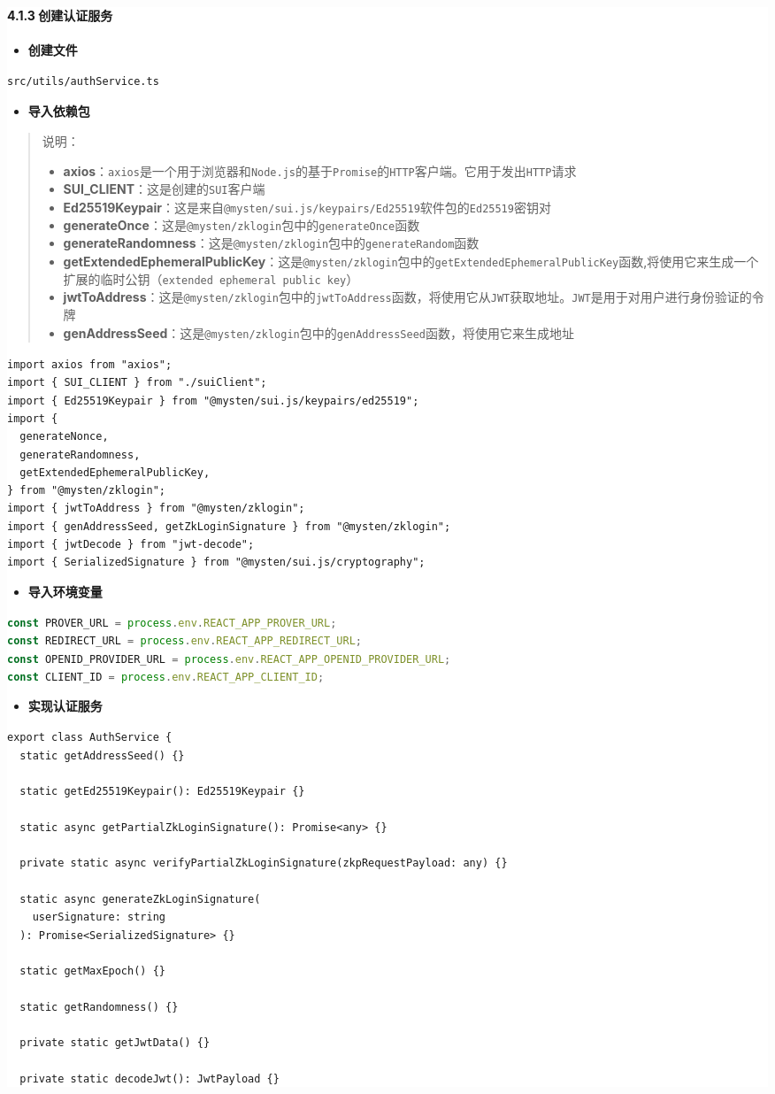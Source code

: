 #### 4.1.3 创建认证服务

- **创建文件**

`src/utils/authService.ts`

- **导入依赖包**

> 说明：
>
> - **axios**：`axios`是一个用于浏览器和`Node.js`的基于`Promise`的`HTTP`客户端。它用于发出`HTTP`请求
> - **SUI_CLIENT**：这是创建的`SUI`客户端
> - **Ed25519Keypair**：这是来自`@mysten/sui.js/keypairs/Ed25519`软件包的`Ed25519`密钥对
> - **generateOnce**：这是`@mysten/zklogin`包中的`generateOnce`函数
> - **generateRandomness**：这是`@mysten/zklogin`包中的`generateRandom`函数
> - **getExtendedEphemeralPublicKey**：这是`@mysten/zklogin`包中的`getExtendedEphemeralPublicKey`函数,将使用它来生成一个扩展的临时公钥（`extended ephemeral public key`）
> - **jwtToAddress**：这是`@mysten/zklogin`包中的`jwtToAddress`函数，将使用它从`JWT`获取地址。`JWT`是用于对用户进行身份验证的令牌
> - **genAddressSeed**：这是`@mysten/zklogin`包中的`genAddressSeed`函数，将使用它来生成地址

```tsx
import axios from "axios";
import { SUI_CLIENT } from "./suiClient";
import { Ed25519Keypair } from "@mysten/sui.js/keypairs/ed25519";
import {
  generateNonce,
  generateRandomness,
  getExtendedEphemeralPublicKey,
} from "@mysten/zklogin";
import { jwtToAddress } from "@mysten/zklogin";
import { genAddressSeed, getZkLoginSignature } from "@mysten/zklogin";
import { jwtDecode } from "jwt-decode";
import { SerializedSignature } from "@mysten/sui.js/cryptography";
```

- **导入环境变量**

```ts
const PROVER_URL = process.env.REACT_APP_PROVER_URL;
const REDIRECT_URL = process.env.REACT_APP_REDIRECT_URL;
const OPENID_PROVIDER_URL = process.env.REACT_APP_OPENID_PROVIDER_URL;
const CLIENT_ID = process.env.REACT_APP_CLIENT_ID;
```

- **实现认证服务**

```tsx
export class AuthService {
  static getAddressSeed() {}

  static getEd25519Keypair(): Ed25519Keypair {}

  static async getPartialZkLoginSignature(): Promise<any> {}

  private static async verifyPartialZkLoginSignature(zkpRequestPayload: any) {}

  static async generateZkLoginSignature(
    userSignature: string
  ): Promise<SerializedSignature> {}

  static getMaxEpoch() {}

  static getRandomness() {}

  private static getJwtData() {}

  private static decodeJwt(): JwtPayload {}

```